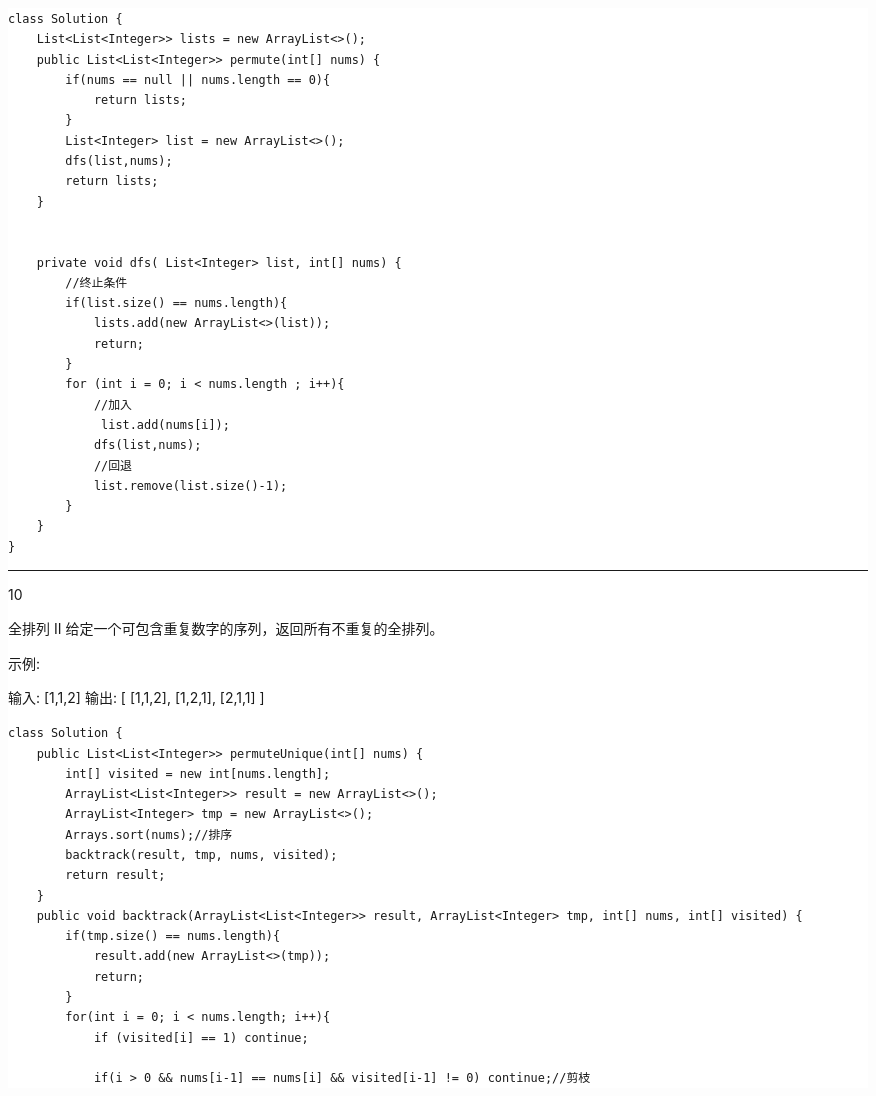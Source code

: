 ```
class Solution {
    List<List<Integer>> lists = new ArrayList<>();   
    public List<List<Integer>> permute(int[] nums) {
        if(nums == null || nums.length == 0){
            return lists;
        }
        List<Integer> list = new ArrayList<>();
        dfs(list,nums);
        return lists;
    }


    private void dfs( List<Integer> list, int[] nums) {
        //终止条件
        if(list.size() == nums.length){
            lists.add(new ArrayList<>(list));
            return;
        }
		for (int i = 0; i < nums.length ; i++){
        	//加入
      		 list.add(nums[i]);
       		dfs(list,nums);
        	//回退
        	list.remove(list.size()-1);
		}
    }
}
```

----------
10

全排列 II
给定一个可包含重复数字的序列，返回所有不重复的全排列。

示例:

输入: [1,1,2]
输出:
[
  [1,1,2],
  [1,2,1],
  [2,1,1]
]

```
class Solution {
    public List<List<Integer>> permuteUnique(int[] nums) {
        int[] visited = new int[nums.length];
        ArrayList<List<Integer>> result = new ArrayList<>();
        ArrayList<Integer> tmp = new ArrayList<>();
        Arrays.sort(nums);//排序
        backtrack(result, tmp, nums, visited);
        return result;
    }
    public void backtrack(ArrayList<List<Integer>> result, ArrayList<Integer> tmp, int[] nums, int[] visited) {
        if(tmp.size() == nums.length){
            result.add(new ArrayList<>(tmp));
            return;
        } 
        for(int i = 0; i < nums.length; i++){
            if (visited[i] == 1) continue;

            if(i > 0 && nums[i-1] == nums[i] && visited[i-1] != 0) continue;//剪枝
```
